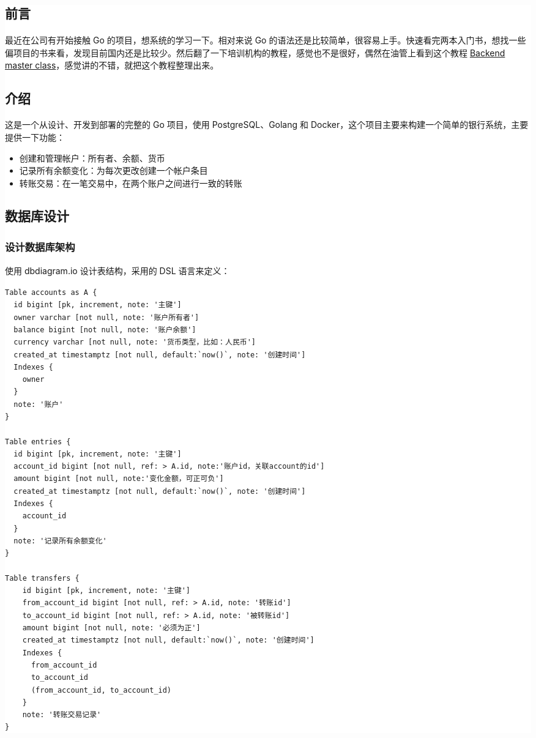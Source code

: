 ## 前言

最近在公司有开始接触 Go 的项目，想系统的学习一下。相对来说 Go 的语法还是比较简单，很容易上手。快速看完两本入门书，想找一些偏项目的书来看，发现目前国内还是比较少。然后翻了一下培训机构的教程，感觉也不是很好，偶然在油管上看到这个教程 [Backend master class](https://www.youtube.com/watch?v=rx6CPDK_5mU)，感觉讲的不错，就把这个教程整理出来。

## 介绍

这是一个从设计、开发到部署的完整的 Go 项目，使用 PostgreSQL、Golang 和 Docker，这个项目主要来构建一个简单的银行系统，主要提供一下功能：



-   创建和管理帐户：所有者、余额、货币
-   记录所有余额变化：为每次更改创建一个帐户条目
-   转账交易：在一笔交易中，在两个账户之间进行一致的转账

## 数据库设计

### 设计数据库架构

使用 dbdiagram.io 设计表结构，采用的 DSL 语言来定义：

```dsl
Table accounts as A {
  id bigint [pk, increment, note: '主键']
  owner varchar [not null, note: '账户所有者'] 
  balance bigint [not null, note: '账户余额'] 
  currency varchar [not null, note: '货币类型，比如：人民币']
  created_at timestamptz [not null, default:`now()`, note: '创建时间']
  Indexes {
    owner
  }
  note: '账户'
}

Table entries {
  id bigint [pk, increment, note: '主键']
  account_id bigint [not null, ref: > A.id, note:'账户id，关联account的id']
  amount bigint [not null, note:'变化金额，可正可负']
  created_at timestamptz [not null, default:`now()`, note: '创建时间']
  Indexes {
    account_id
  }
  note: '记录所有余额变化'
}

Table transfers {
    id bigint [pk, increment, note: '主键']
    from_account_id bigint [not null, ref: > A.id, note: '转账id']
    to_account_id bigint [not null, ref: > A.id, note: '被转账id']
    amount bigint [not null, note: '必须为正']
    created_at timestamptz [not null, default:`now()`, note: '创建时间']
    Indexes {
      from_account_id
      to_account_id
      (from_account_id, to_account_id)
    }
    note: '转账交易记录'
}
```
